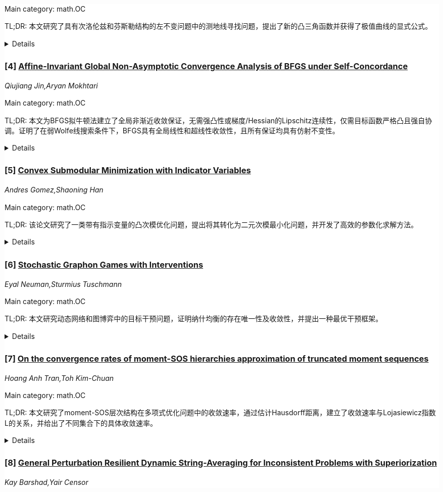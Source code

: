 Main category: math.OC

TL;DR: 本文研究了具有次洛伦兹和芬斯勒结构的左不变问题中的测地线寻找问题，提出了新的凸三角函数并获得了极值曲线的显式公式。


<details><summary>Details</summary></details>


### [4] [Affine-Invariant Global Non-Asymptotic Convergence Analysis of BFGS under Self-Concordance](https://arxiv.org/abs/2507.00361)
*Qiujiang Jin,Aryan Mokhtari*

Main category: math.OC

TL;DR: 本文为BFGS拟牛顿法建立了全局非渐近收敛保证，无需强凸性或梯度/Hessian的Lipschitz连续性，仅需目标函数严格凸且强自协调。证明了在弱Wolfe线搜索条件下，BFGS具有全局线性和超线性收敛性，且所有保证均具有仿射不变性。


<details><summary>Details</summary></details>


### [5] [Convex Submodular Minimization with Indicator Variables](https://arxiv.org/abs/2507.00442)
*Andres Gomez,Shaoning Han*

Main category: math.OC

TL;DR: 该论文研究了一类带有指示变量的凸次模优化问题，提出将其转化为二元次模最小化问题，并开发了高效的参数化求解方法。


<details><summary>Details</summary></details>


### [6] [Stochastic Graphon Games with Interventions](https://arxiv.org/abs/2507.00561)
*Eyal Neuman,Sturmius Tuschmann*

Main category: math.OC

TL;DR: 本文研究动态网络和图博弈中的目标干预问题，证明纳什均衡的存在唯一性及收敛性，并提出一种最优干预框架。


<details><summary>Details</summary></details>


### [7] [On the convergence rates of moment-SOS hierarchies approximation of truncated moment sequences](https://arxiv.org/abs/2507.00572)
*Hoang Anh Tran,Toh Kim-Chuan*

Main category: math.OC

TL;DR: 本文研究了moment-SOS层次结构在多项式优化问题中的收敛速率，通过估计Hausdorff距离，建立了收敛速率与Lojasiewicz指数L的关系，并给出了不同集合下的具体收敛速率。


<details><summary>Details</summary></details>


### [8] [General Perturbation Resilient Dynamic String-Averaging for Inconsistent Problems with Superiorization](https://arxiv.org/abs/2507.00717)
*Kay Barshad,Yair Censor*
